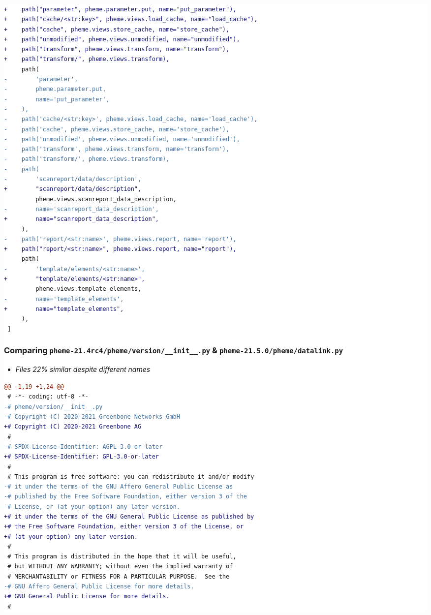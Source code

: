 ```diff
+    path("parameter", pheme.parameter.put, name="put_parameter"),
+    path("cache/<str:key>", pheme.views.load_cache, name="load_cache"),
+    path("cache", pheme.views.store_cache, name="store_cache"),
+    path("unmodified", pheme.views.unmodified, name="unmodified"),
+    path("transform", pheme.views.transform, name="transform"),
+    path("transform/", pheme.views.transform),
     path(
-        'parameter',
-        pheme.parameter.put,
-        name='put_parameter',
-    ),
-    path('cache/<str:key>', pheme.views.load_cache, name='load_cache'),
-    path('cache', pheme.views.store_cache, name='store_cache'),
-    path('unmodified', pheme.views.unmodified, name='unmodified'),
-    path('transform', pheme.views.transform, name='transform'),
-    path('transform/', pheme.views.transform),
-    path(
-        'scanreport/data/description',
+        "scanreport/data/description",
         pheme.views.scanreport_data_description,
-        name='scanreport_data_description',
+        name="scanreport_data_description",
     ),
-    path('report/<str:name>', pheme.views.report, name='report'),
+    path("report/<str:name>", pheme.views.report, name="report"),
     path(
-        'template/elements/<str:name>',
+        "template/elements/<str:name>",
         pheme.views.template_elements,
-        name='template_elements',
+        name="template_elements",
     ),
 ]
```

### Comparing `pheme-21.4rc4/pheme/version/__init__.py` & `pheme-21.5.0/pheme/datalink.py`

 * *Files 22% similar despite different names*

```diff
@@ -1,19 +1,24 @@
 # -*- coding: utf-8 -*-
-# pheme/version/__init__.py
-# Copyright (C) 2020-2021 Greenbone Networks GmbH
+# Copyright (C) 2020-2021 Greenbone AG
 #
-# SPDX-License-Identifier: AGPL-3.0-or-later
+# SPDX-License-Identifier: GPL-3.0-or-later
 #
 # This program is free software: you can redistribute it and/or modify
-# it under the terms of the GNU Affero General Public License as
-# published by the Free Software Foundation, either version 3 of the
-# License, or (at your option) any later version.
+# it under the terms of the GNU General Public License as published by
+# the Free Software Foundation, either version 3 of the License, or
+# (at your option) any later version.
 #
 # This program is distributed in the hope that it will be useful,
 # but WITHOUT ANY WARRANTY; without even the implied warranty of
 # MERCHANTABILITY or FITNESS FOR A PARTICULAR PURPOSE.  See the
-# GNU Affero General Public License for more details.
+# GNU General Public License for more details.
 #
```